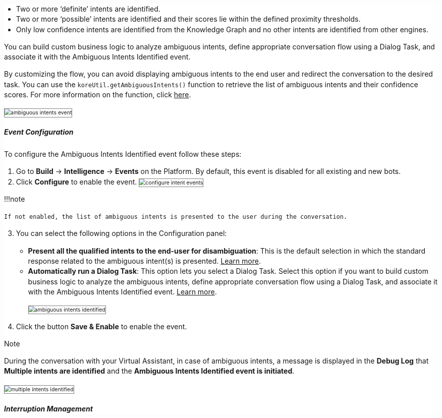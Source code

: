 * Two or more ‘definite’ intents are identified.
* Two or more ‘possible’ intents are identified and their scores lie within the defined proximity thresholds.
* Only low confidence intents are identified from the Knowledge Graph and no other intents are identified from other engines.

You can build custom business logic to analyze ambiguous intents, define appropriate conversation flow using a Dialog Task, and associate it with the Ambiguous Intents Identified event. 

By customizing the flow, you can avoid displaying ambiguous intents to the end user and redirect the conversation to the desired task. You can use the `koreUtil.getAmbiguousIntents()` function to retrieve the list of ambiguous intents and their confidence scores. For more information on the function, click <a href="https://docsinternal-kore.github.io/docs/xo/apis/koreutil-libraries/" target="_blank">here</a>.

<img src="../images/ambiguous-intents-event.png" alt="ambiguous intents event" title="ambiguous intents event" style="border: 1px solid gray; zoom:75%;">

##### Event Configuration

To configure the Ambiguous Intents Identified event follow these steps:

1. Go to **Build** → **Intelligence** → **Events** on the Platform. By default, this event is disabled for all existing and new bots.
2. Click **Configure** to enable the event.
    <img src="../images/configure-intent-events.png" alt="configure intent events" title="configure intent events" style="border: 1px solid gray; zoom:75%;">

!!!note

    If not enabled, the list of ambiguous intents is presented to the user during the conversation.

<ol start="3"><li>You can select the following options in the Configuration panel:</li>

<ul><li><b>Present all the qualified intents to the end-user for disambiguation</b>: This is the default selection in which the standard response related to the ambiguous intent(s) is presented. <a href="https://docsinternal-kore.github.io/docs/xo/automation/intelligence/conversation-management/standard-responses/" target="_blank">Learn more</a>.
<li><b>Automatically run a Dialog Task</b>: This option lets you select a Dialog Task. Select this option if you want to build custom business logic to analyze the ambiguous intents, define appropriate conversation flow using a Dialog Task, and associate it with the Ambiguous Intents Identified event. <a href="https://docsinternal-kore.github.io/docs/xo/automation/intelligence/conversation-management/conversation-driven-dialog-builder/" target="_blank">Learn more</a>.

<img src="../images/ambiguous-intents-identified.png" alt="ambiguous intents identified" title="ambiguous intents identified" style="border: 1px solid gray; zoom:75%;"></li></ul>

<li>Click the button <b>Save & Enable</b> to enable the event.</li></ol>

<div class="admonition note">
<p class="admonition-title">Note</p>
<p>During the conversation with your Virtual Assistant, in case of ambiguous intents, a message is displayed in the <b>Debug Log</b> that <b>Multiple intents are identified</b> and the <b>Ambiguous Intents Identified event is initiated</b>.</p></div>

<img src="../images/multiple-intents-identified.png" alt="multiple intents identified" title="multiple intents identified" style="border: 1px solid gray; zoom:75%;">

##### Interruption Management
